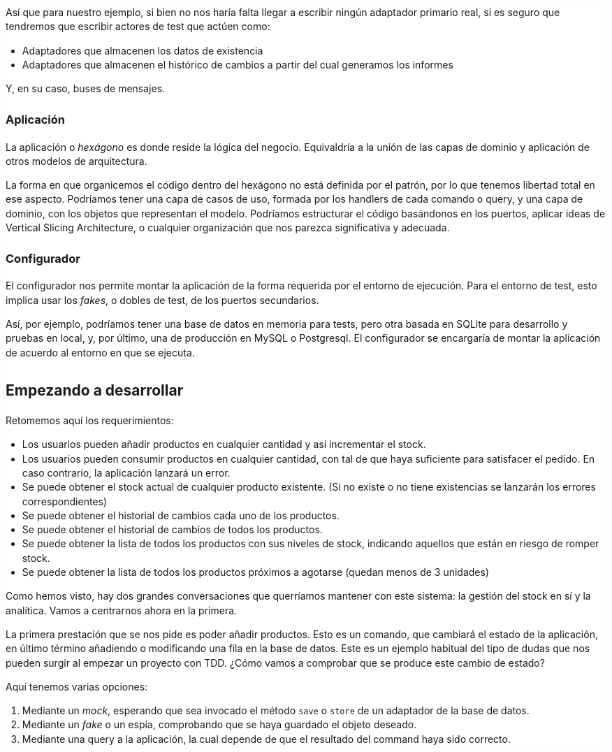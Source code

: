 Así que para nuestro ejemplo, si bien no nos haría falta llegar a escribir ningún adaptador primario real, sí es seguro que tendremos que escribir actores de test que actúen como:

* Adaptadores que almacenen los datos de existencia
* Adaptadores que almacenen el histórico de cambios a partir del cual generamos los informes 

Y, en su caso, buses de mensajes.

### Aplicación

La aplicación o _hexágono_ es donde reside la lógica del negocio. Equivaldría a la unión de las capas de dominio y aplicación de otros modelos de arquitectura.

La forma en que organicemos el código dentro del hexágono no está definida por el patrón, por lo que tenemos libertad total en ese aspecto. Podríamos tener una capa de casos de uso, formada por los handlers de cada comando o query, y una capa de dominio, con los objetos que representan el modelo. Podríamos estructurar el código basándonos en los puertos, aplicar ideas de Vertical Slicing Architecture, o cualquier organización que nos parezca significativa y adecuada.

### Configurador

El configurador nos permite montar la aplicación de la forma requerida por el entorno de ejecución. Para el entorno de test, esto implica usar los _fakes_, o dobles de test, de los puertos secundarios.

Así, por ejemplo, podríamos tener una base de datos en memoria para tests, pero otra basada en SQLite para desarrollo y pruebas en local, y, por último, una de producción en MySQL o Postgresql. El configurador se encargaría de montar la aplicación de acuerdo al entorno en que se ejecuta.

## Empezando a desarrollar

Retomemos aquí los requerimientos:

* Los usuarios pueden añadir productos en cualquier cantidad y así incrementar el stock.
* Los usuarios pueden consumir productos en cualquier cantidad, con tal de que haya suficiente para satisfacer el pedido. En caso contrario, la aplicación lanzará un error.
* Se puede obtener el stock actual de cualquier producto existente. (Si no existe o no tiene existencias se lanzarán los errores correspondientes)
* Se puede obtener el historial de cambios cada uno de los productos.
* Se puede obtener el historial de cambios de todos los productos.
* Se puede obtener la lista de todos los productos con sus niveles de stock, indicando aquellos que están en riesgo de romper stock.
* Se puede obtener la lista de todos los productos próximos a agotarse (quedan menos de 3 unidades)

Como hemos visto, hay dos grandes conversaciones que querríamos mantener con este sistema: la gestión del stock en sí y la analítica. Vamos a centrarnos ahora en la primera.

La primera prestación que se nos pide es poder añadir productos. Esto es un comando, que cambiará el estado de la aplicación, en último término añadiendo o modificando una fila en la base de datos. Este es un ejemplo habitual del tipo de dudas que nos pueden surgir al empezar un proyecto con TDD. ¿Cómo vamos a comprobar que se produce este cambio de estado?

Aquí tenemos varias opciones:

1. Mediante un _mock_, esperando que sea invocado el método `save` o `store` de un adaptador de la base de datos.
2. Mediante un _fake_ o un espía, comprobando que se haya guardado el objeto deseado.
3. Mediante una query a la aplicación, la cual depende de que el resultado del command haya sido correcto.
